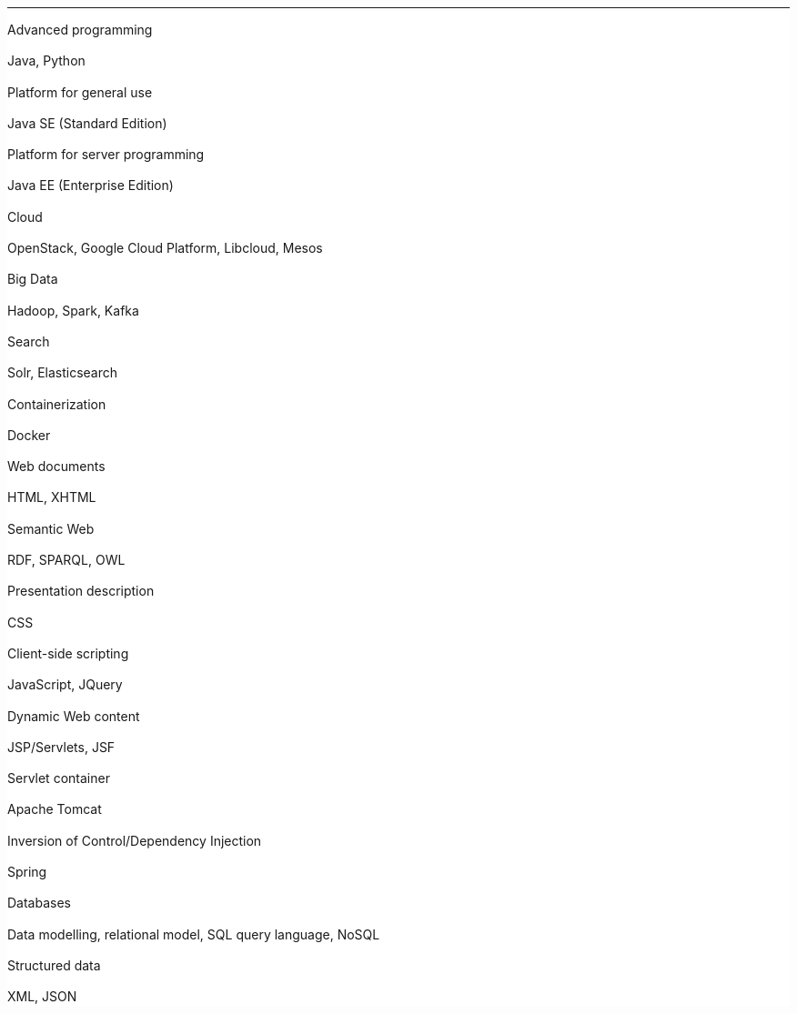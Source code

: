 * * *

Advanced programming

Java, Python

Platform for general use

Java SE (Standard Edition)

Platform for server programming

Java EE (Enterprise Edition)

Cloud

OpenStack, Google Cloud Platform, Libcloud, Mesos

Big Data

Hadoop, Spark, Kafka

Search

Solr, Elasticsearch

Containerization

Docker

Web documents

HTML, XHTML

Semantic Web

RDF, SPARQL, OWL

Presentation description

CSS

Client-side scripting

JavaScript, JQuery

Dynamic Web content

JSP/Servlets, JSF

Servlet container

Apache Tomcat

Inversion of Control/Dependency Injection

Spring

Databases

Data modelling, relational model, SQL query language, NoSQL

Structured data

XML, JSON
